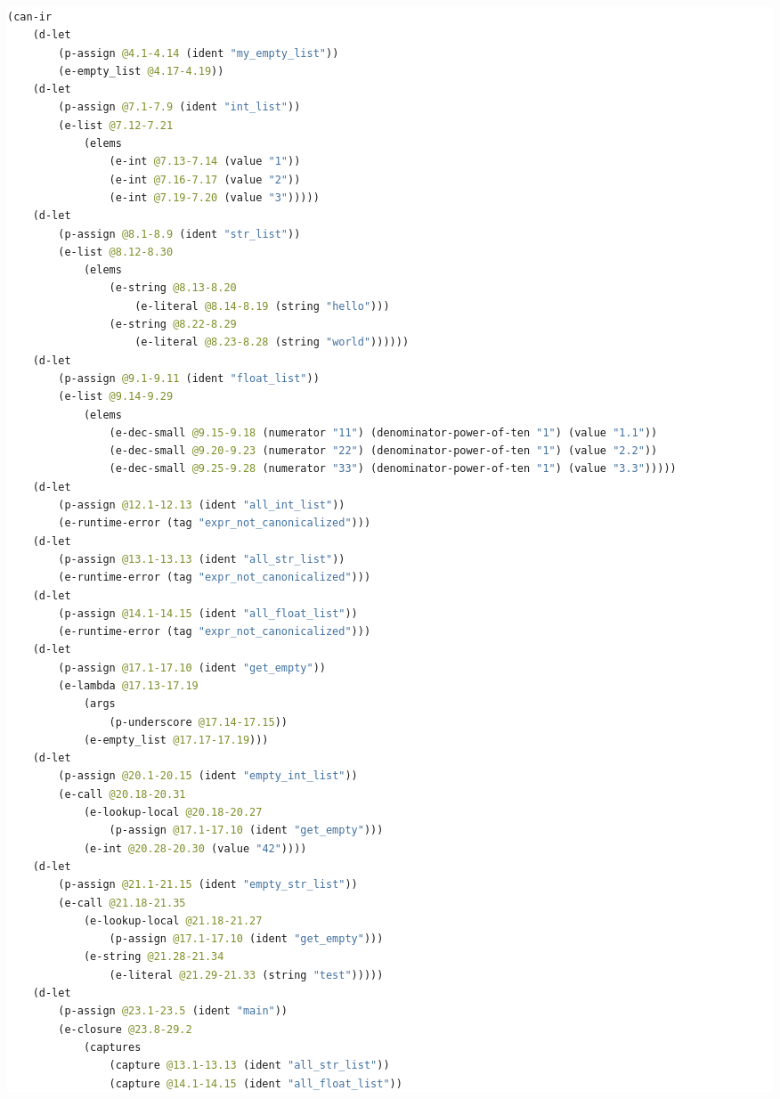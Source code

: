 ~~~clojure
(can-ir
	(d-let
		(p-assign @4.1-4.14 (ident "my_empty_list"))
		(e-empty_list @4.17-4.19))
	(d-let
		(p-assign @7.1-7.9 (ident "int_list"))
		(e-list @7.12-7.21
			(elems
				(e-int @7.13-7.14 (value "1"))
				(e-int @7.16-7.17 (value "2"))
				(e-int @7.19-7.20 (value "3")))))
	(d-let
		(p-assign @8.1-8.9 (ident "str_list"))
		(e-list @8.12-8.30
			(elems
				(e-string @8.13-8.20
					(e-literal @8.14-8.19 (string "hello")))
				(e-string @8.22-8.29
					(e-literal @8.23-8.28 (string "world"))))))
	(d-let
		(p-assign @9.1-9.11 (ident "float_list"))
		(e-list @9.14-9.29
			(elems
				(e-dec-small @9.15-9.18 (numerator "11") (denominator-power-of-ten "1") (value "1.1"))
				(e-dec-small @9.20-9.23 (numerator "22") (denominator-power-of-ten "1") (value "2.2"))
				(e-dec-small @9.25-9.28 (numerator "33") (denominator-power-of-ten "1") (value "3.3")))))
	(d-let
		(p-assign @12.1-12.13 (ident "all_int_list"))
		(e-runtime-error (tag "expr_not_canonicalized")))
	(d-let
		(p-assign @13.1-13.13 (ident "all_str_list"))
		(e-runtime-error (tag "expr_not_canonicalized")))
	(d-let
		(p-assign @14.1-14.15 (ident "all_float_list"))
		(e-runtime-error (tag "expr_not_canonicalized")))
	(d-let
		(p-assign @17.1-17.10 (ident "get_empty"))
		(e-lambda @17.13-17.19
			(args
				(p-underscore @17.14-17.15))
			(e-empty_list @17.17-17.19)))
	(d-let
		(p-assign @20.1-20.15 (ident "empty_int_list"))
		(e-call @20.18-20.31
			(e-lookup-local @20.18-20.27
				(p-assign @17.1-17.10 (ident "get_empty")))
			(e-int @20.28-20.30 (value "42"))))
	(d-let
		(p-assign @21.1-21.15 (ident "empty_str_list"))
		(e-call @21.18-21.35
			(e-lookup-local @21.18-21.27
				(p-assign @17.1-17.10 (ident "get_empty")))
			(e-string @21.28-21.34
				(e-literal @21.29-21.33 (string "test")))))
	(d-let
		(p-assign @23.1-23.5 (ident "main"))
		(e-closure @23.8-29.2
			(captures
				(capture @13.1-13.13 (ident "all_str_list"))
				(capture @14.1-14.15 (ident "all_float_list"))
~~~